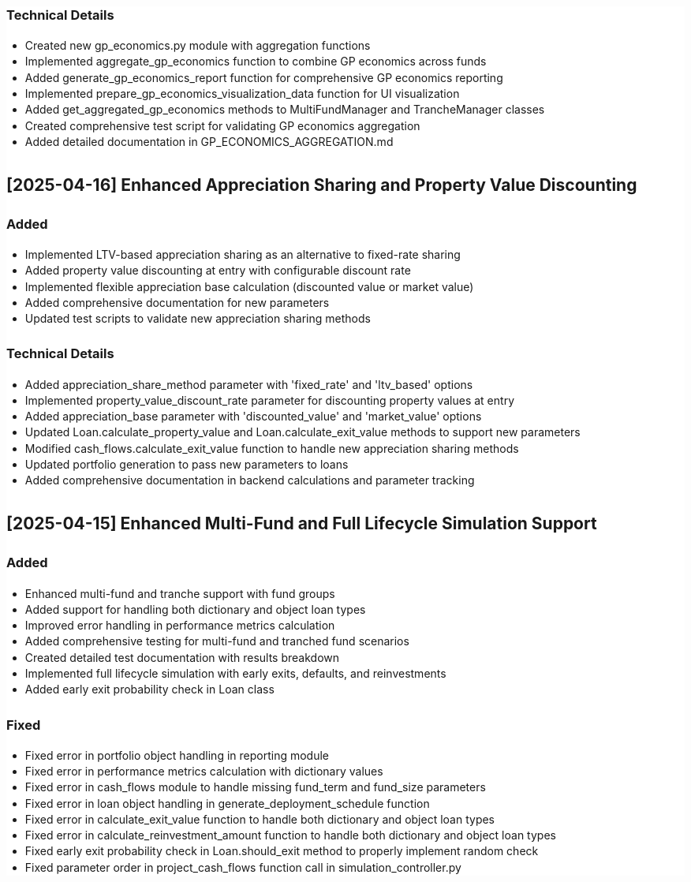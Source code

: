 ### Technical Details
- Created new gp_economics.py module with aggregation functions
- Implemented aggregate_gp_economics function to combine GP economics across funds
- Added generate_gp_economics_report function for comprehensive GP economics reporting
- Implemented prepare_gp_economics_visualization_data function for UI visualization
- Added get_aggregated_gp_economics methods to MultiFundManager and TrancheManager classes
- Created comprehensive test script for validating GP economics aggregation
- Added detailed documentation in GP_ECONOMICS_AGGREGATION.md

## [2025-04-16] Enhanced Appreciation Sharing and Property Value Discounting

### Added
- Implemented LTV-based appreciation sharing as an alternative to fixed-rate sharing
- Added property value discounting at entry with configurable discount rate
- Implemented flexible appreciation base calculation (discounted value or market value)
- Added comprehensive documentation for new parameters
- Updated test scripts to validate new appreciation sharing methods

### Technical Details
- Added appreciation_share_method parameter with 'fixed_rate' and 'ltv_based' options
- Implemented property_value_discount_rate parameter for discounting property values at entry
- Added appreciation_base parameter with 'discounted_value' and 'market_value' options
- Updated Loan.calculate_property_value and Loan.calculate_exit_value methods to support new parameters
- Modified cash_flows.calculate_exit_value function to handle new appreciation sharing methods
- Updated portfolio generation to pass new parameters to loans
- Added comprehensive documentation in backend calculations and parameter tracking

## [2025-04-15] Enhanced Multi-Fund and Full Lifecycle Simulation Support

### Added
- Enhanced multi-fund and tranche support with fund groups
- Added support for handling both dictionary and object loan types
- Improved error handling in performance metrics calculation
- Added comprehensive testing for multi-fund and tranched fund scenarios
- Created detailed test documentation with results breakdown
- Implemented full lifecycle simulation with early exits, defaults, and reinvestments
- Added early exit probability check in Loan class

### Fixed
- Fixed error in portfolio object handling in reporting module
- Fixed error in performance metrics calculation with dictionary values
- Fixed error in cash_flows module to handle missing fund_term and fund_size parameters
- Fixed error in loan object handling in generate_deployment_schedule function
- Fixed error in calculate_exit_value function to handle both dictionary and object loan types
- Fixed error in calculate_reinvestment_amount function to handle both dictionary and object loan types
- Fixed early exit probability check in Loan.should_exit method to properly implement random check
- Fixed parameter order in project_cash_flows function call in simulation_controller.py
